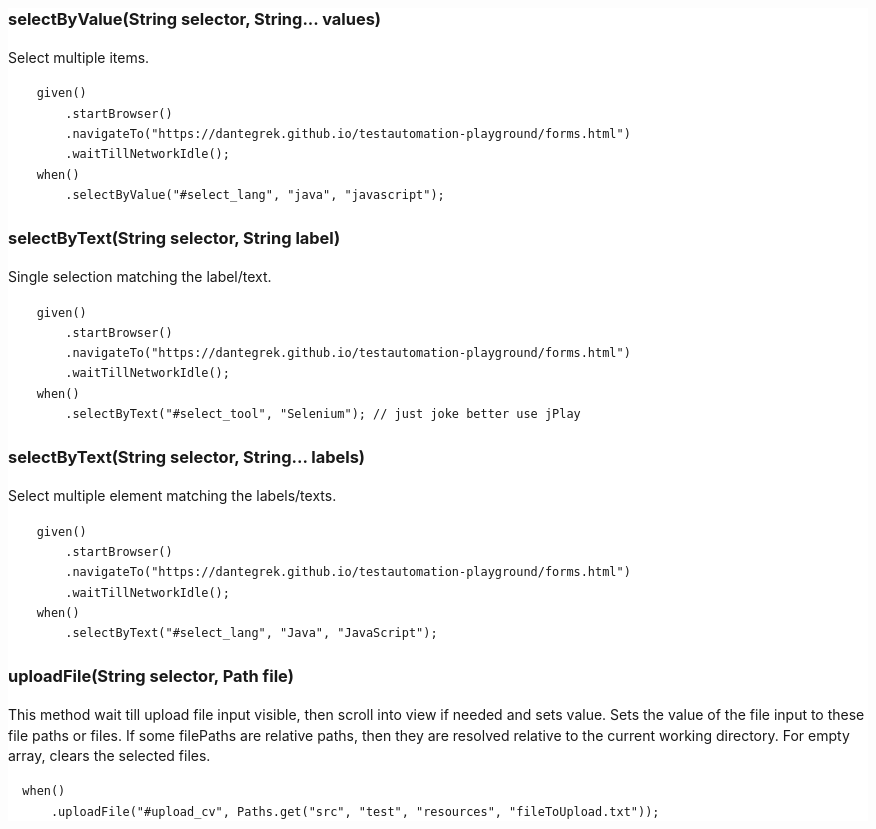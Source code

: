<h3 id="selectByValues">
    selectByValue(String selector, String... values)
</h3>

Select multiple items.

```
    given()
        .startBrowser()
        .navigateTo("https://dantegrek.github.io/testautomation-playground/forms.html")
        .waitTillNetworkIdle();
    when()
        .selectByValue("#select_lang", "java", "javascript");
```

<h3 id="selectByText">
    selectByText(String selector, String label)
</h3>

Single selection matching the label/text.

```
    given()
        .startBrowser()
        .navigateTo("https://dantegrek.github.io/testautomation-playground/forms.html")
        .waitTillNetworkIdle();
    when()
        .selectByText("#select_tool", "Selenium"); // just joke better use jPlay
```

<h3 id="selectByTexts">
    selectByText(String selector, String... labels)
</h3>

Select multiple element matching the labels/texts.

```
    given()
        .startBrowser()
        .navigateTo("https://dantegrek.github.io/testautomation-playground/forms.html")
        .waitTillNetworkIdle();
    when()
        .selectByText("#select_lang", "Java", "JavaScript");
```

<h3 id="uploadFile">
    uploadFile(String selector, Path file)
</h3>

This method wait till upload file input visible, then scroll into view if needed and sets value.
Sets the value of the file input to these file paths or files. 
If some filePaths are relative paths, then they are resolved relative to
the current working directory. For empty array, clears the selected files.

```  
  when()
      .uploadFile("#upload_cv", Paths.get("src", "test", "resources", "fileToUpload.txt"));
```
